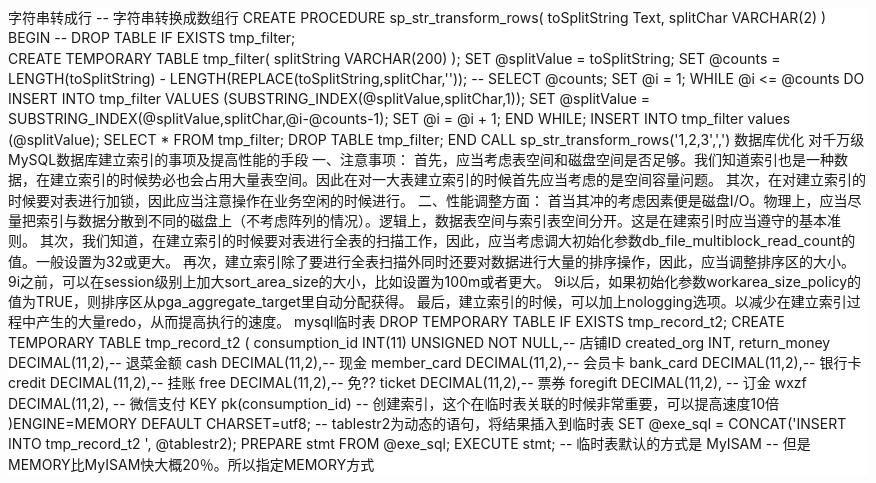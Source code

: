 字符串转成行
-- 字符串转换成数组行
CREATE PROCEDURE sp_str_transform_rows(
    toSplitString Text,
    splitChar VARCHAR(2)
)
BEGIN
    -- DROP TABLE IF EXISTS tmp_filter;  
    CREATE TEMPORARY TABLE tmp_filter(
        splitString VARCHAR(200)
    ); 
    SET @splitValue = toSplitString;
    SET @counts = LENGTH(toSplitString) - LENGTH(REPLACE(toSplitString,splitChar,''));
    -- SELECT @counts;
    SET @i = 1;
    WHILE @i <= @counts DO  
        INSERT INTO tmp_filter VALUES (SUBSTRING_INDEX(@splitValue,splitChar,1));
        SET @splitValue = SUBSTRING_INDEX(@splitValue,splitChar,@i-@counts-1);
        SET @i = @i + 1;
    END WHILE; 
    INSERT INTO tmp_filter values (@splitValue); 
    SELECT * FROM tmp_filter;
    DROP TABLE tmp_filter;
END
CALL sp_str_transform_rows('1,2,3',',')
数据库优化
对千万级MySQL数据库建立索引的事项及提高性能的手段
一、注意事项：
首先，应当考虑表空间和磁盘空间是否足够。我们知道索引也是一种数据，在建立索引的时候势必也会占用大量表空间。因此在对一大表建立索引的时候首先应当考虑的是空间容量问题。
其次，在对建立索引的时候要对表进行加锁，因此应当注意操作在业务空闲的时候进行。
二、性能调整方面：
首当其冲的考虑因素便是磁盘I/O。物理上，应当尽量把索引与数据分散到不同的磁盘上（不考虑阵列的情况）。逻辑上，数据表空间与索引表空间分开。这是在建索引时应当遵守的基本准则。
其次，我们知道，在建立索引的时候要对表进行全表的扫描工作，因此，应当考虑调大初始化参数db_file_multiblock_read_count的值。一般设置为32或更大。
再次，建立索引除了要进行全表扫描外同时还要对数据进行大量的排序操作，因此，应当调整排序区的大小。
9i之前，可以在session级别上加大sort_area_size的大小，比如设置为100m或者更大。
    9i以后，如果初始化参数workarea_size_policy的值为TRUE，则排序区从pga_aggregate_target里自动分配获得。
最后，建立索引的时候，可以加上nologging选项。以减少在建立索引过程中产生的大量redo，从而提高执行的速度。
mysql临时表
DROP TEMPORARY TABLE IF EXISTS tmp_record_t2;
CREATE TEMPORARY TABLE tmp_record_t2
(
	consumption_id INT(11) UNSIGNED NOT NULL,-- 店铺ID
	created_org INT,
	return_money DECIMAL(11,2),-- 退菜金额
	cash DECIMAL(11,2),-- 现金
	member_card DECIMAL(11,2),-- 会员卡
	bank_card DECIMAL(11,2),-- 银行卡
	credit DECIMAL(11,2),-- 挂账
	free DECIMAL(11,2),-- 免??
	ticket DECIMAL(11,2),-- 票券
	foregift DECIMAL(11,2), -- 订金
	wxzf DECIMAL(11,2), -- 微信支付
	KEY pk(consumption_id) -- 创建索引，这个在临时表关联的时候非常重要，可以提高速度10倍
)ENGINE=MEMORY DEFAULT CHARSET=utf8;
-- tablestr2为动态的语句，将结果插入到临时表
SET @exe_sql = CONCAT('INSERT INTO tmp_record_t2 ', @tablestr2);
PREPARE stmt FROM @exe_sql;
EXECUTE stmt;
-- 临时表默认的方式是 MyISAM
-- 但是 MEMORY比MyISAM快大概20％。所以指定MEMORY方式
